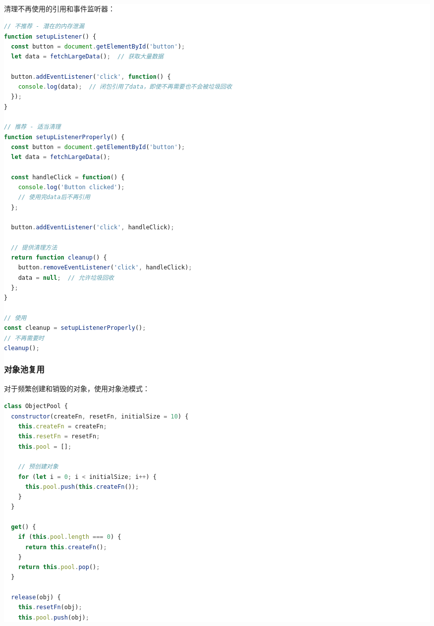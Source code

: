 清理不再使用的引用和事件监听器：

```js
// 不推荐 - 潜在的内存泄漏
function setupListener() {
  const button = document.getElementById('button');
  let data = fetchLargeData();  // 获取大量数据
  
  button.addEventListener('click', function() {
    console.log(data);  // 闭包引用了data，即使不再需要也不会被垃圾回收
  });
}

// 推荐 - 适当清理
function setupListenerProperly() {
  const button = document.getElementById('button');
  let data = fetchLargeData();
  
  const handleClick = function() {
    console.log('Button clicked');
    // 使用完data后不再引用
  };
  
  button.addEventListener('click', handleClick);
  
  // 提供清理方法
  return function cleanup() {
    button.removeEventListener('click', handleClick);
    data = null;  // 允许垃圾回收
  };
}

// 使用
const cleanup = setupListenerProperly();
// 不再需要时
cleanup();
```

### 对象池复用

对于频繁创建和销毁的对象，使用对象池模式：

```js
class ObjectPool {
  constructor(createFn, resetFn, initialSize = 10) {
    this.createFn = createFn;
    this.resetFn = resetFn;
    this.pool = [];
    
    // 预创建对象
    for (let i = 0; i < initialSize; i++) {
      this.pool.push(this.createFn());
    }
  }
  
  get() {
    if (this.pool.length === 0) {
      return this.createFn();
    }
    return this.pool.pop();
  }
  
  release(obj) {
    this.resetFn(obj);
    this.pool.push(obj);
```